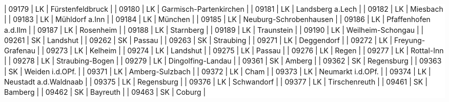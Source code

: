 | 09179 | LK | Fürstenfeldbruck |
| 09180 | LK | Garmisch-Partenkirchen |
| 09181 | LK | Landsberg a.Lech |
| 09182 | LK | Miesbach |
| 09183 | LK | Mühldorf a.Inn |
| 09184 | LK | München |
| 09185 | LK | Neuburg-Schrobenhausen |
| 09186 | LK | Pfaffenhofen a.d.Ilm |
| 09187 | LK | Rosenheim |
| 09188 | LK | Starnberg |
| 09189 | LK | Traunstein |
| 09190 | LK | Weilheim-Schongau |
| 09261 | SK | Landshut |
| 09262 | SK | Passau |
| 09263 | SK | Straubing |
| 09271 | LK | Deggendorf |
| 09272 | LK | Freyung-Grafenau |
| 09273 | LK | Kelheim |
| 09274 | LK | Landshut |
| 09275 | LK | Passau |
| 09276 | LK | Regen |
| 09277 | LK | Rottal-Inn |
| 09278 | LK | Straubing-Bogen |
| 09279 | LK | Dingolfing-Landau |
| 09361 | SK | Amberg |
| 09362 | SK | Regensburg |
| 09363 | SK | Weiden i.d.OPf. |
| 09371 | LK | Amberg-Sulzbach |
| 09372 | LK | Cham |
| 09373 | LK | Neumarkt i.d.OPf. |
| 09374 | LK | Neustadt a.d.Waldnaab |
| 09375 | LK | Regensburg |
| 09376 | LK | Schwandorf |
| 09377 | LK | Tirschenreuth |
| 09461 | SK | Bamberg |
| 09462 | SK | Bayreuth |
| 09463 | SK | Coburg |